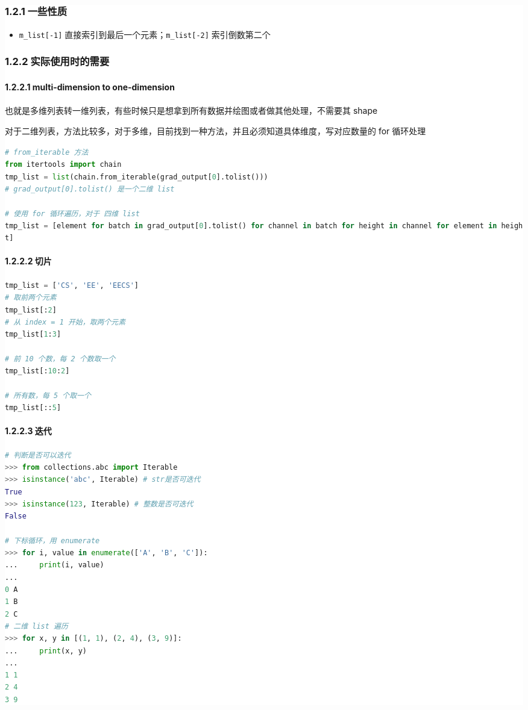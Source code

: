 ### 1.2.1 一些性质

+ `m_list[-1]` 直接索引到最后一个元素；`m_list[-2]` 索引倒数第二个

### 1.2.2 实际使用时的需要

#### 1.2.2.1 multi-dimension to one-dimension

也就是多维列表转一维列表，有些时候只是想拿到所有数据并绘图或者做其他处理，不需要其 shape

对于二维列表，方法比较多，对于多维，目前找到一种方法，并且必须知道具体维度，写对应数量的 for 循环处理

```python
# from_iterable 方法
from itertools import chain
tmp_list = list(chain.from_iterable(grad_output[0].tolist()))
# grad_output[0].tolist() 是一个二维 list

# 使用 for 循环遍历，对于 四维 list
tmp_list = [element for batch in grad_output[0].tolist() for channel in batch for height in channel for element in height]
```

#### 1.2.2.2 切片

```python
tmp_list = ['CS', 'EE', 'EECS']
# 取前两个元素
tmp_list[:2]
# 从 index = 1 开始，取两个元素
tmp_list[1:3]

# 前 10 个数，每 2 个数取一个
tmp_list[:10:2]

# 所有数，每 5 个取一个
tmp_list[::5]
```
#### 1.2.2.3 迭代

```python
# 判断是否可以迭代
>>> from collections.abc import Iterable
>>> isinstance('abc', Iterable) # str是否可迭代
True
>>> isinstance(123, Iterable) # 整数是否可迭代
False

# 下标循环，用 enumerate
>>> for i, value in enumerate(['A', 'B', 'C']):
...     print(i, value)
...
0 A
1 B
2 C
# 二维 list 遍历
>>> for x, y in [(1, 1), (2, 4), (3, 9)]:
...     print(x, y)
...
1 1
2 4
3 9
```
